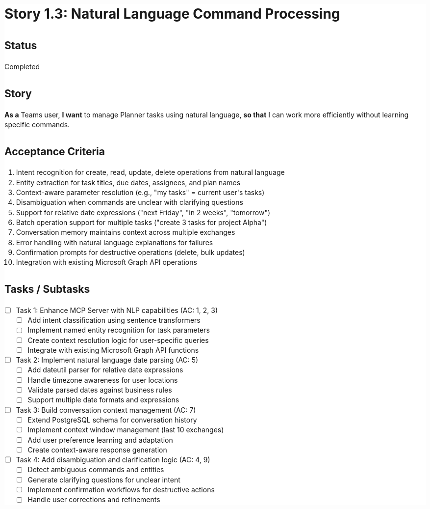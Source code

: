 # Story 1.3: Natural Language Command Processing

## Status
Completed

## Story

**As a** Teams user,
**I want** to manage Planner tasks using natural language,
**so that** I can work more efficiently without learning specific commands.

## Acceptance Criteria

1. Intent recognition for create, read, update, delete operations from natural language
2. Entity extraction for task titles, due dates, assignees, and plan names
3. Context-aware parameter resolution (e.g., "my tasks" = current user's tasks)
4. Disambiguation when commands are unclear with clarifying questions
5. Support for relative date expressions ("next Friday", "in 2 weeks", "tomorrow")
6. Batch operation support for multiple tasks ("create 3 tasks for project Alpha")
7. Conversation memory maintains context across multiple exchanges
8. Error handling with natural language explanations for failures
9. Confirmation prompts for destructive operations (delete, bulk updates)
10. Integration with existing Microsoft Graph API operations

## Tasks / Subtasks

- [ ] Task 1: Enhance MCP Server with NLP capabilities (AC: 1, 2, 3)
  - [ ] Add intent classification using sentence transformers
  - [ ] Implement named entity recognition for task parameters
  - [ ] Create context resolution logic for user-specific queries
  - [ ] Integrate with existing Microsoft Graph API functions

- [ ] Task 2: Implement natural language date parsing (AC: 5)
  - [ ] Add dateutil parser for relative date expressions
  - [ ] Handle timezone awareness for user locations
  - [ ] Validate parsed dates against business rules
  - [ ] Support multiple date formats and expressions

- [ ] Task 3: Build conversation context management (AC: 7)
  - [ ] Extend PostgreSQL schema for conversation history
  - [ ] Implement context window management (last 10 exchanges)
  - [ ] Add user preference learning and adaptation
  - [ ] Create context-aware response generation

- [ ] Task 4: Add disambiguation and clarification logic (AC: 4, 9)
  - [ ] Detect ambiguous commands and entities
  - [ ] Generate clarifying questions for unclear intent
  - [ ] Implement confirmation workflows for destructive actions
  - [ ] Handle user corrections and refinements
